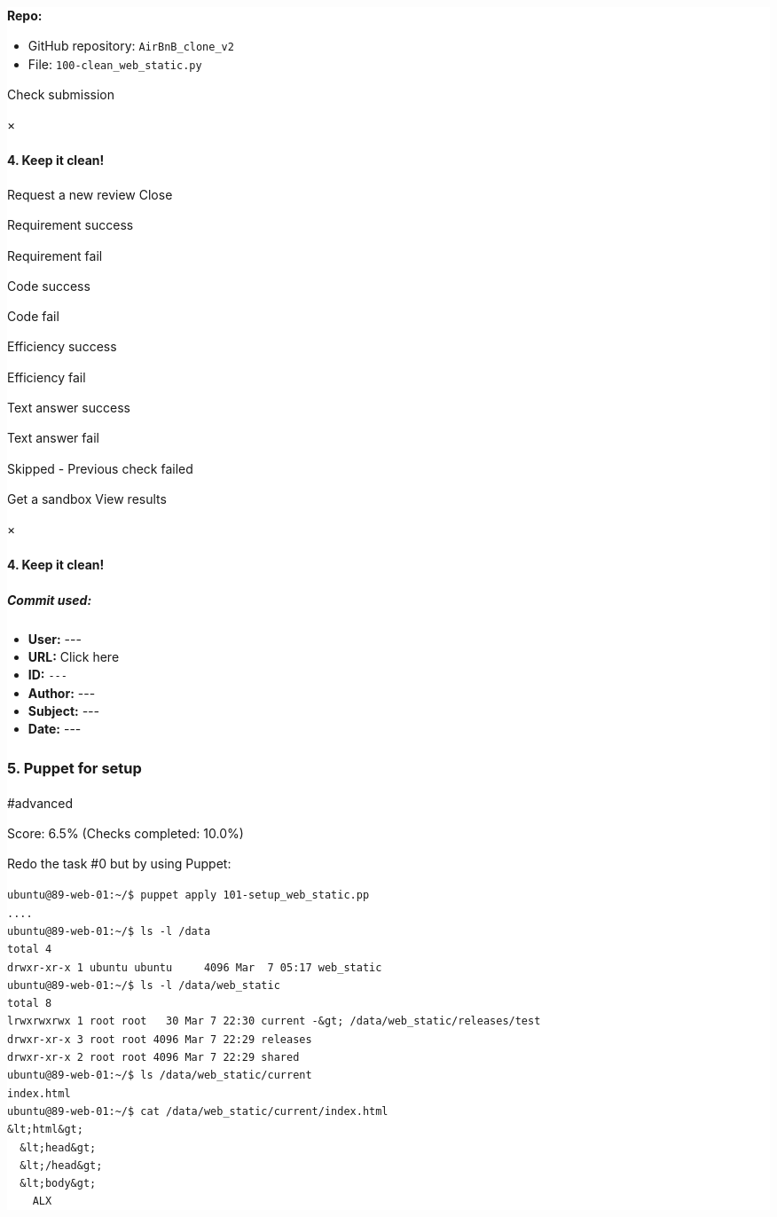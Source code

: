 **Repo:**

-   GitHub repository: `AirBnB_clone_v2`
-   File: `100-clean_web_static.py`

Check submission

×

#### 4\. Keep it clean!

Request a new review Close

Requirement success

Requirement fail

Code success

Code fail

Efficiency success

Efficiency fail

Text answer success

Text answer fail

Skipped - Previous check failed

Get a sandbox View results

×

#### 4\. Keep it clean!

##### Commit used:

-   **User:** \---
-   **URL:** Click here
-   **ID:** `---`
-   **Author:** \---
-   **Subject:** _\---_
-   **Date:** \---

### 5\. Puppet for setup

#advanced

Score: 6.5% (Checks completed: 10.0%)

Redo the task #0 but by using Puppet:

```
ubuntu@89-web-01:~/$ puppet apply 101-setup_web_static.pp
....
ubuntu@89-web-01:~/$ ls -l /data
total 4
drwxr-xr-x 1 ubuntu ubuntu     4096 Mar  7 05:17 web_static
ubuntu@89-web-01:~/$ ls -l /data/web_static
total 8
lrwxrwxrwx 1 root root   30 Mar 7 22:30 current -&gt; /data/web_static/releases/test
drwxr-xr-x 3 root root 4096 Mar 7 22:29 releases
drwxr-xr-x 2 root root 4096 Mar 7 22:29 shared
ubuntu@89-web-01:~/$ ls /data/web_static/current
index.html
ubuntu@89-web-01:~/$ cat /data/web_static/current/index.html
&lt;html&gt;
  &lt;head&gt;
  &lt;/head&gt;
  &lt;body&gt;
    ALX
```